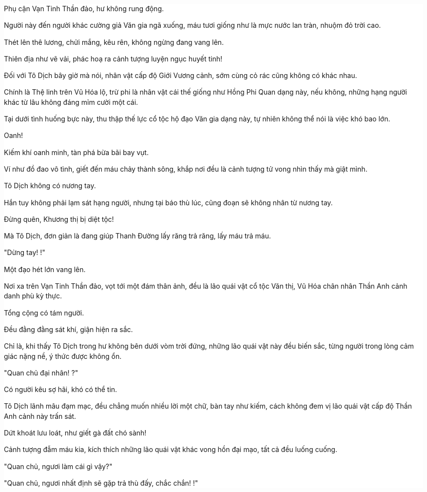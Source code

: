 Phụ cận Vạn Tinh Thần đảo, hư không rung động.

Người này đến người khác cường giả Văn gia ngã xuống, máu tươi giống như là mực nước lan tràn, nhuộm đỏ trời cao.

Thét lên thê lương, chửi mắng, kêu rên, không ngừng đang vang lên.

Thiên địa như vẽ vải, phác hoạ ra cảnh tượng luyện ngục huyết tinh!

Đối với Tô Dịch bây giờ mà nói, nhân vật cấp độ Giới Vương cảnh, sớm cùng cỏ rác cũng không có khác nhau.

Chính là Thệ linh trên Vũ Hóa lộ, trừ phi là nhân vật cái thế giống như Hồng Phi Quan dạng này, nếu không, những hạng người khác từ lâu không đáng mỉm cười một cái.

Tại dưới tình huống bực này, thu thập thế lực cổ tộc hộ đạo Văn gia dạng này, tự nhiên không thể nói là việc khó bao lớn.

Oanh!

Kiếm khí oanh minh, tàn phá bừa bãi bay vụt.

Ví như đồ đao vô tình, giết đến máu chảy thành sông, khắp nơi đều là cảnh tượng tử vong nhìn thấy mà giật mình.

Tô Dịch không có nương tay.

Hắn tuy không phải lạm sát hạng người, nhưng tại báo thù lúc, cũng đoạn sẽ không nhân từ nương tay.

Đừng quên, Khương thị bị diệt tộc!

Mà Tô Dịch, đơn giản là đang giúp Thanh Đường lấy răng trả răng, lấy máu trả máu.

"Dừng tay! !"

Một đạo hét lớn vang lên.

Nơi xa trên Vạn Tinh Thần đảo, vọt tới một đám thân ảnh, đều là lão quái vật cổ tộc Văn thị, Vũ Hóa chân nhân Thần Anh cảnh danh phù kỳ thực.

Tổng cộng có tám người.

Đều đằng đằng sát khí, giận hiện ra sắc.

Chỉ là, khi thấy Tô Dịch trong hư không bên dưới vòm trời đứng, những lão quái vật này đều biến sắc, từng người trong lòng cảm giác nặng nề, ý thức được không ổn.

"Quan chủ đại nhân! ?"

Có người kêu sợ hãi, khó có thể tin.

Tô Dịch lãnh mâu đạm mạc, đều chẳng muốn nhiều lời một chữ, bàn tay như kiếm, cách không đem vị lão quái vật cấp độ Thần Anh cảnh này trấn sát.

Dứt khoát lưu loát, như giết gà đất chó sành!

Cảnh tượng đẫm máu kia, kích thích những lão quái vật khác vong hồn đại mạo, tất cả đều luống cuống.

"Quan chủ, ngươi làm cái gì vậy?"

"Quan chủ, ngươi nhất định sẽ gặp trả thù đấy, chắc chắn! !"
